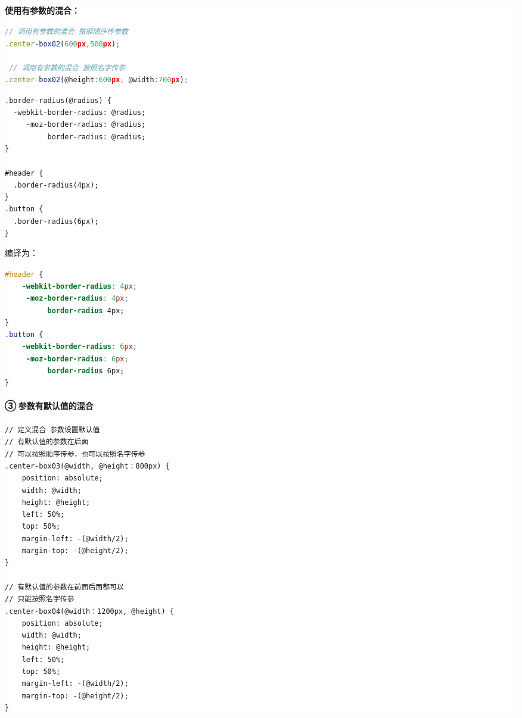 **使用有参数的混合：**

```js
// 调用有参数的混合 按照顺序传参数
.center-box02(600px,500px);

 // 调用有参数的混合 按照名字传参
.center-box02(@height:600px, @width:700px);
```

```less
.border-radius(@radius) {
  -webkit-border-radius: @radius;
     -moz-border-radius: @radius;
          border-radius: @radius;
}

#header {
  .border-radius(4px);
}
.button {
  .border-radius(6px);
}
```

编译为：

```css
#header {
    -webkit-border-radius: 4px;
     -moz-border-radius: 4px;
          border-radius 4px;
}
.button {
    -webkit-border-radius: 6px;
     -moz-border-radius: 6px;
          border-radius 6px;
}
```

#### ③ 参数有默认值的混合

```less
// 定义混合 参数设置默认值
// 有默认值的参数在后面
// 可以按照顺序传参，也可以按照名字传参
.center-box03(@width, @height：800px) {
    position: absolute;
    width: @width;
    height: @height;
    left: 50%;
    top: 50%;
    margin-left: -(@width/2);
    margin-top: -(@height/2);
}

// 有默认值的参数在前面后面都可以
// 只能按照名字传参
.center-box04(@width：1200px, @height) {
    position: absolute;
    width: @width;
    height: @height;
    left: 50%;
    top: 50%;
    margin-left: -(@width/2);
    margin-top: -(@height/2);
}
```